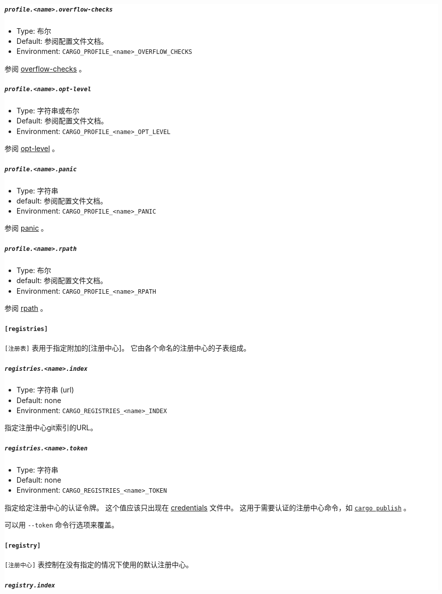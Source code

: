 ##### `profile.<name>.overflow-checks`
* Type: 布尔
* Default: 参阅配置文件文档。
* Environment: `CARGO_PROFILE_<name>_OVERFLOW_CHECKS`

参阅 [overflow-checks](profiles.md#overflow-checks) 。

##### `profile.<name>.opt-level`
* Type: 字符串或布尔
* Default: 参阅配置文件文档。
* Environment: `CARGO_PROFILE_<name>_OPT_LEVEL`

参阅 [opt-level](profiles.md#opt-level) 。

##### `profile.<name>.panic`
* Type: 字符串
* default: 参阅配置文件文档。
* Environment: `CARGO_PROFILE_<name>_PANIC`

参阅 [panic](profiles.md#panic) 。

##### `profile.<name>.rpath`
* Type: 布尔
* default: 参阅配置文件文档。
* Environment: `CARGO_PROFILE_<name>_RPATH`

参阅 [rpath](profiles.md#rpath) 。


#### `[registries]`

`[注册表]` 表用于指定附加的[注册中心]。
它由各个命名的注册中心的子表组成。

##### `registries.<name>.index`
* Type: 字符串 (url)
* Default: none
* Environment: `CARGO_REGISTRIES_<name>_INDEX`

指定注册中心git索引的URL。

##### `registries.<name>.token`
* Type: 字符串
* Default: none
* Environment: `CARGO_REGISTRIES_<name>_TOKEN`

指定给定注册中心的认证令牌。
这个值应该只出现在 [credentials](#credentials) 文件中。
这用于需要认证的注册中心命令，如 [`cargo publish`] 。

可以用 `--token` 命令行选项来覆盖。

#### `[registry]`

`[注册中心]` 表控制在没有指定的情况下使用的默认注册中心。

##### `registry.index`


[Profiles chapter]: profiles.md
[`cargo bench`]: ../commands/cargo-bench.md
[`cargo login`]: ../commands/cargo-login.md
[`cargo doc`]: ../commands/cargo-doc.md
[`cargo new`]: ../commands/cargo-new.md
[`cargo publish`]: ../commands/cargo-publish.md
[`cargo run`]: ../commands/cargo-run.md
[`cargo rustc`]: ../commands/cargo-rustc.md
[`cargo test`]: ../commands/cargo-test.md
[`cargo rustdoc`]: ../commands/cargo-rustdoc.md
[`cargo install`]: ../commands/cargo-install.md
[env]: environment-variables.md
[`cfg()` 表达式]: ../../reference/conditional-compilation.html
[build scripts]: build-scripts.md
[`-C linker`]: ../../rustc/codegen-options/index.md#linker
[override a build script]: build-scripts.md#overriding-build-scripts
[toml]: https://toml.io/
[incremental compilation]: profiles.md#incremental
[带参数的程序路径]: #executable-paths-with-arguments
[libcurl format]: https://everything.curl.dev/libcurl/proxies#proxy-types
[源替换]: source-replacement.md
[修订]: https://git-scm.com/docs/gitrevisions
[registries]: registries.md
[crates.io]: https://crates.io/